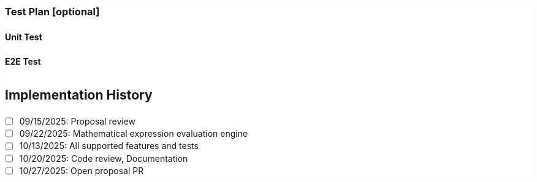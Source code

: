 ### Test Plan [optional]
#### Unit Test
#### E2E Test

## Implementation History

- [ ] 09/15/2025: Proposal review
- [ ] 09/22/2025: Mathematical expression evaluation engine
- [ ] 10/13/2025: All supported features and tests
- [ ] 10/20/2025: Code review, Documentation
- [ ] 10/27/2025: Open proposal PR
